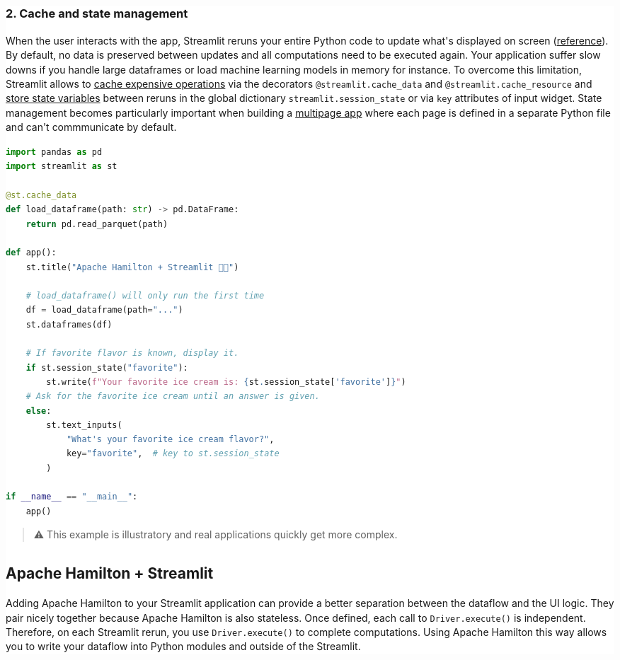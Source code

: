 ### 2. Cache and state management
When the user interacts with the app, Streamlit reruns your entire Python code to update what's displayed on screen ([reference](https://docs.streamlit.io/get-started/fundamentals/main-concepts#data-flow)). By default, no data is preserved between updates and all computations need to be executed again. Your application suffer slow downs if you handle large dataframes or load machine learning models in memory for instance. To overcome this limitation, Streamlit allows to [cache expensive operations](https://docs.streamlit.io/library/advanced-features/caching) via the decorators `@streamlit.cache_data` and `@streamlit.cache_resource` and [store state variables](https://docs.streamlit.io/library/api-reference/session-state) between reruns in the global dictionary `streamlit.session_state` or via `key` attributes of input widget. State management becomes particularly important when building a [multipage app](https://docs.streamlit.io/get-started/tutorials/create-a-multipage-app) where each page is defined in a separate Python file and can't commmunicate by default.

```python
import pandas as pd
import streamlit as st

@st.cache_data
def load_dataframe(path: str) -> pd.DataFrame:
    return pd.read_parquet(path)

def app():
    st.title("Apache Hamilton + Streamlit 🐱‍🚀")

    # load_dataframe() will only run the first time
    df = load_dataframe(path="...")
    st.dataframes(df)

    # If favorite flavor is known, display it.
    if st.session_state("favorite"):
        st.write(f"Your favorite ice cream is: {st.session_state['favorite']}")
    # Ask for the favorite ice cream until an answer is given.
    else:
        st.text_inputs(
            "What's your favorite ice cream flavor?",
            key="favorite",  # key to st.session_state
        )

if __name__ == "__main__":
    app()
```
> ⚠ This example is illustratory and real applications quickly get more complex.


## Apache Hamilton + Streamlit
Adding Apache Hamilton to your Streamlit application can provide a better separation between the dataflow and the UI logic. They pair nicely together because Apache Hamilton is also stateless. Once defined, each call to `Driver.execute()` is independent. Therefore, on each Streamlit rerun, you use `Driver.execute()` to complete computations. Using Apache Hamilton this way allows you to write your dataflow into Python modules and outside of the Streamlit.
